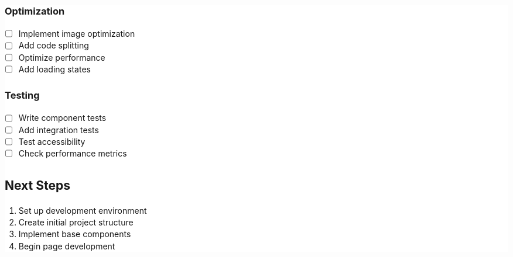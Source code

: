 ### Optimization
- [ ] Implement image optimization
- [ ] Add code splitting
- [ ] Optimize performance
- [ ] Add loading states

### Testing
- [ ] Write component tests
- [ ] Add integration tests
- [ ] Test accessibility
- [ ] Check performance metrics

## Next Steps
1. Set up development environment
2. Create initial project structure
3. Implement base components
4. Begin page development 